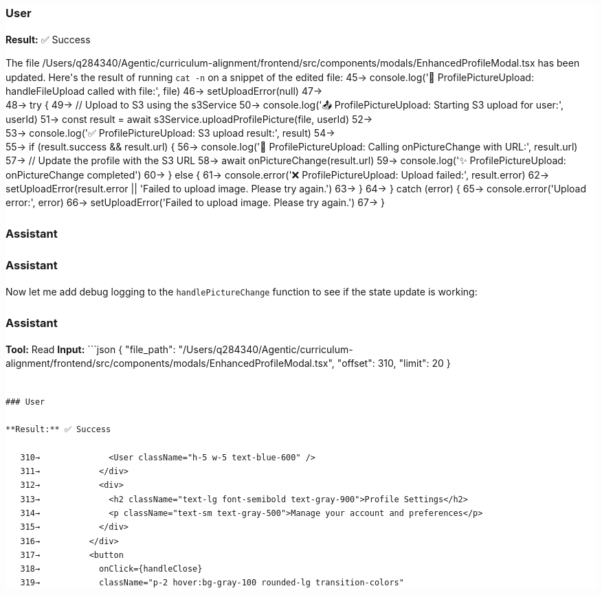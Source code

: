 ### User

**Result:** ✅ Success

The file /Users/q284340/Agentic/curriculum-alignment/frontend/src/components/modals/EnhancedProfileModal.tsx has been updated. Here's the result of running `cat -n` on a snippet of the edited file:
    45→    console.log('🚀 ProfilePictureUpload: handleFileUpload called with file:', file)
    46→    setUploadError(null)
    47→    
    48→    try {
    49→      // Upload to S3 using the s3Service
    50→      console.log('📤 ProfilePictureUpload: Starting S3 upload for user:', userId)
    51→      const result = await s3Service.uploadProfilePicture(file, userId)
    52→      
    53→      console.log('✅ ProfilePictureUpload: S3 upload result:', result)
    54→      
    55→      if (result.success && result.url) {
    56→        console.log('🔄 ProfilePictureUpload: Calling onPictureChange with URL:', result.url)
    57→        // Update the profile with the S3 URL
    58→        await onPictureChange(result.url)
    59→        console.log('✨ ProfilePictureUpload: onPictureChange completed')
    60→      } else {
    61→        console.error('❌ ProfilePictureUpload: Upload failed:', result.error)
    62→        setUploadError(result.error || 'Failed to upload image. Please try again.')
    63→      }
    64→    } catch (error) {
    65→      console.error('Upload error:', error)
    66→      setUploadError('Failed to upload image. Please try again.')
    67→    }

### Assistant



### Assistant

Now let me add debug logging to the `handlePictureChange` function to see if the state update is working:

### Assistant

**Tool:** Read
**Input:** ```json
{
  "file_path": "/Users/q284340/Agentic/curriculum-alignment/frontend/src/components/modals/EnhancedProfileModal.tsx",
  "offset": 310,
  "limit": 20
}
```

### User

**Result:** ✅ Success

   310→              <User className="h-5 w-5 text-blue-600" />
   311→            </div>
   312→            <div>
   313→              <h2 className="text-lg font-semibold text-gray-900">Profile Settings</h2>
   314→              <p className="text-sm text-gray-500">Manage your account and preferences</p>
   315→            </div>
   316→          </div>
   317→          <button
   318→            onClick={handleClose}
   319→            className="p-2 hover:bg-gray-100 rounded-lg transition-colors"
```